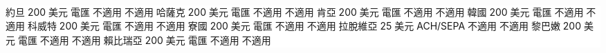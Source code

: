  <tr>
    <td>約旦</td>
    <td>200 美元</td>
    <td>電匯</td>
    <td>不適用</td>
    <td>不適用</td>
  </tr>
  <tr>
    <td>哈薩克</td>
    <td>200 美元</td>
    <td>電匯</td>
    <td>不適用</td>
    <td>不適用</td>
  </tr>
  <tr>
    <td>肯亞</td>
    <td>200 美元</td>
    <td>電匯</td>
    <td>不適用</td>
    <td>不適用</td>
  </tr>
  <tr>
    <td>韓國</td>
    <td>200 美元</td>
    <td>電匯</td>
    <td>不適用</td>
    <td>不適用</td>
  </tr>
  <tr>
    <td>科威特</td>
    <td>200 美元</td>
    <td>電匯</td>
    <td>不適用</td>
    <td>不適用</td>
  </tr>
  <tr>
    <td>寮國</td>
    <td>200 美元</td>
    <td>電匯</td>
    <td>不適用</td>
    <td>不適用</td>
  </tr>
   <tr>
    <td>拉脫維亞</td>
    <td>25 美元</td>
    <td>ACH/SEPA</td>
    <td>不適用</td>
    <td>不適用</td>
  </tr>
  <tr>
    <td>黎巴嫩</td>
    <td>200 美元</td>
    <td>電匯</td>
    <td>不適用</td>
    <td>不適用</td>
  </tr>
  <tr>
    <td>賴比瑞亞</td>
    <td>200 美元</td>
    <td>電匯</td>
    <td>不適用</td>
    <td>不適用</td>
  </tr>
  <tr>